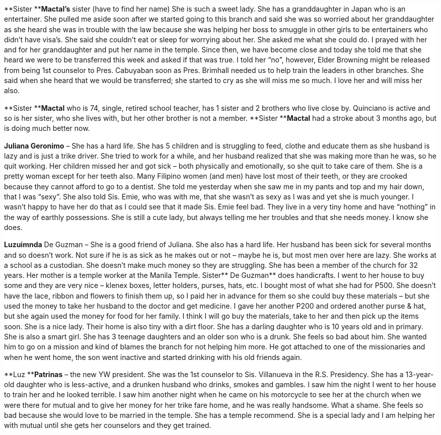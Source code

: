 **Sister ****Mactal’s** sister (have to find her name) She is such a sweet lady.  She has a granddaughter in Japan who is an entertainer.  She pulled me aside soon after we started going to this branch and said she was so worried about her granddaughter as she heard she was in trouble with the law because she was helping her boss to smuggle in other girls to be entertainers who didn’t have visa’s.  She said she couldn’t eat or sleep for worrying about her.  She asked me what she could do.  I prayed with her and for her granddaughter and put her name in the temple.  Since then, we have become close and today she told me that she heard we were to be transferred this week and asked if that was true.  I told her “no”, however, Elder Browning might be released from being 1st counselor to Pres. Cabuyaban soon as Pres. Brimhall needed us to help train the leaders in other branches.  She said when she heard that we would be transferred; she started to cry as she will miss me so much.  I love her and will miss her also.

**Sister ****Mactal** who is 74, single, retired school teacher, has 1 sister and 2 brothers who live close by.  Quinciano is active and so is her sister, who she lives with, but her other brother is not a member.  **Sister ****Mactal** had a stroke about 3 months ago, but is doing much better now.

**Juliana Geronimo** – She has a hard life.  She has 5 children and is struggling to feed, clothe and educate them as she husband is lazy and is just a trike driver.  She tried to work for a while, and her husband realized that she was making more than he was, so he quit working.  Her children missed her and got sick – both physically and emotionally, so she quit to take care of them.  She is a pretty woman except for her teeth also.  Many Filipino women (and men) have lost most of their teeth, or they are crooked because they cannot afford to go to a dentist.  She told me yesterday when she saw me in my pants and top and my hair down, that I was “sexy”.  She also told Sis. Emie, who was with me, that she wasn’t as sexy as I was and yet she is much younger.  I wasn’t happy to have her do that as I could see that it made Sis. Emie feel bad.  They live in a very tiny home and have “nothing” in the way of earthly possessions.  She is still a cute lady, but always telling me her troubles and that she needs money.  I know she does.

**Luzuimnda** De Guzman – She is a good friend of Juliana.  She also has a hard life.  Her husband has been sick for several months and so doesn’t work.  Not sure if he is as sick as he makes out or not – maybe he is, but most men over here are lazy.  She works at a school as a custodian.  She doesn’t make much money so they are struggling.  She has been a member of the church for 32 years.  Her mother is a temple worker at the Manila Temple.  Sister** De Guzman** does handicrafts.  I went to her house to buy some and they are very nice – klenex boxes, letter holders, purses, hats, etc.  I bought most of what she had for P500.  She doesn’t have the lace, ribbon and flowers to finish them up, so I paid her in advance for them so she could buy these materials – but she used the money to take her husband to the doctor and get medicine.  I gave her another P200 and ordered another purse & hat, but she again used the money for food for her family.  I think I will go buy the materials, take to her and then pick up the items soon.  She is a nice lady.  Their home is also tiny with a dirt floor.  She has a darling daughter who is 10 years old and in primary.  She is also a smart girl.  She has 3 teenage daughters and an older son who is a drunk.  She feels so bad about him.  She wanted him to go on a mission and kind of blames the branch for not helping him more.  He got attached to one of the missionaries and when he went home, the son went inactive and started drinking with his old friends again.

**Luz ****Patrinas** – the new YW president.  She was the 1st counselor to Sis. Villanueva in the R.S. Presidency.  She has a 13-year-old daughter who is less-active, and a drunken husband who drinks, smokes and gambles.  I saw him the night I went to her house to train her and he looked terrible.  I saw him another night when he came on his motorcycle to see her at the church when we were there for mutual and to give her money for her trike fare home, and he was really handsome.  What a shame.  She feels so bad because she would love to be married in the temple.  She has a temple recommend.  She is a special lady and I am helping her with mutual until she gets her counselors and they get trained.
